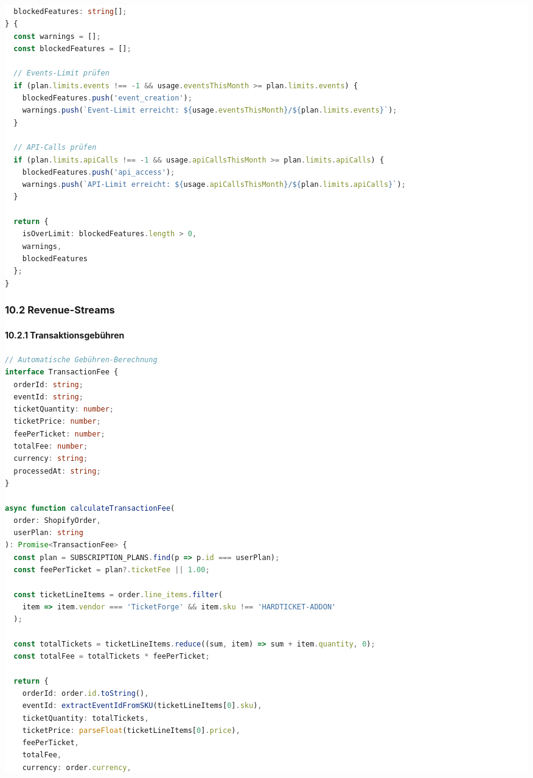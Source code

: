 ```typescript
  blockedFeatures: string[];
} {
  const warnings = [];
  const blockedFeatures = [];
  
  // Events-Limit prüfen
  if (plan.limits.events !== -1 && usage.eventsThisMonth >= plan.limits.events) {
    blockedFeatures.push('event_creation');
    warnings.push(`Event-Limit erreicht: ${usage.eventsThisMonth}/${plan.limits.events}`);
  }
  
  // API-Calls prüfen
  if (plan.limits.apiCalls !== -1 && usage.apiCallsThisMonth >= plan.limits.apiCalls) {
    blockedFeatures.push('api_access');
    warnings.push(`API-Limit erreicht: ${usage.apiCallsThisMonth}/${plan.limits.apiCalls}`);
  }
  
  return {
    isOverLimit: blockedFeatures.length > 0,
    warnings,
    blockedFeatures
  };
}
```

### 10.2 Revenue-Streams

#### 10.2.1 Transaktionsgebühren
```typescript
// Automatische Gebühren-Berechnung
interface TransactionFee {
  orderId: string;
  eventId: string;
  ticketQuantity: number;
  ticketPrice: number;
  feePerTicket: number;
  totalFee: number;
  currency: string;
  processedAt: string;
}

async function calculateTransactionFee(
  order: ShopifyOrder,
  userPlan: string
): Promise<TransactionFee> {
  const plan = SUBSCRIPTION_PLANS.find(p => p.id === userPlan);
  const feePerTicket = plan?.ticketFee || 1.00;
  
  const ticketLineItems = order.line_items.filter(
    item => item.vendor === 'TicketForge' && item.sku !== 'HARDTICKET-ADDON'
  );
  
  const totalTickets = ticketLineItems.reduce((sum, item) => sum + item.quantity, 0);
  const totalFee = totalTickets * feePerTicket;
  
  return {
    orderId: order.id.toString(),
    eventId: extractEventIdFromSKU(ticketLineItems[0].sku),
    ticketQuantity: totalTickets,
    ticketPrice: parseFloat(ticketLineItems[0].price),
    feePerTicket,
    totalFee,
    currency: order.currency,
```